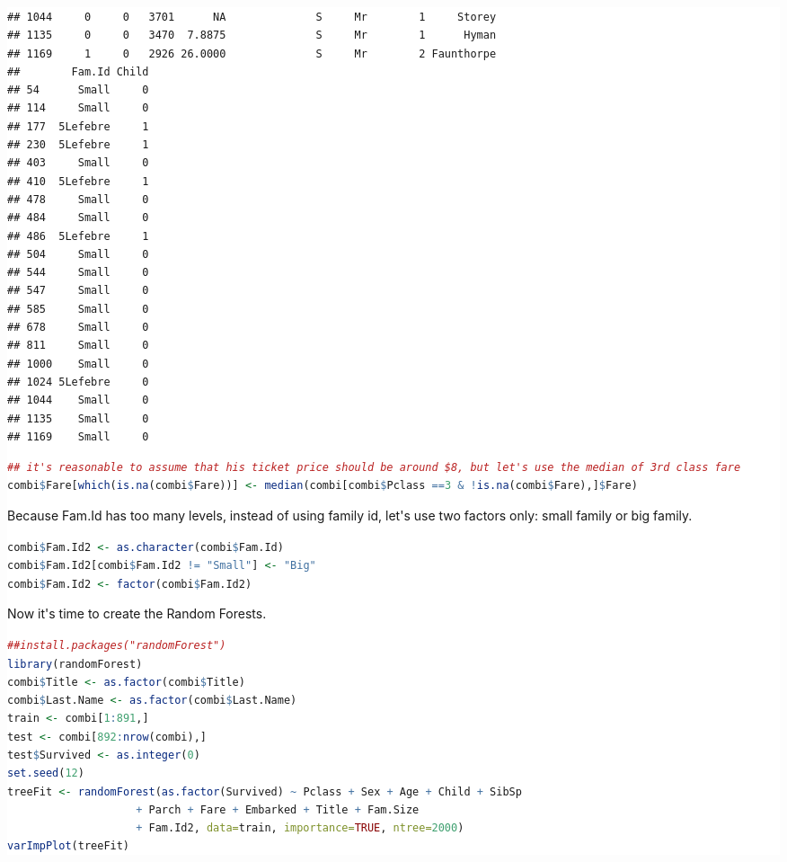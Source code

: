 ```
## 1044     0     0   3701      NA              S     Mr        1     Storey
## 1135     0     0   3470  7.8875              S     Mr        1      Hyman
## 1169     1     0   2926 26.0000              S     Mr        2 Faunthorpe
##        Fam.Id Child
## 54      Small     0
## 114     Small     0
## 177  5Lefebre     1
## 230  5Lefebre     1
## 403     Small     0
## 410  5Lefebre     1
## 478     Small     0
## 484     Small     0
## 486  5Lefebre     1
## 504     Small     0
## 544     Small     0
## 547     Small     0
## 585     Small     0
## 678     Small     0
## 811     Small     0
## 1000    Small     0
## 1024 5Lefebre     0
## 1044    Small     0
## 1135    Small     0
## 1169    Small     0
```

```r
## it's reasonable to assume that his ticket price should be around $8, but let's use the median of 3rd class fare
combi$Fare[which(is.na(combi$Fare))] <- median(combi[combi$Pclass ==3 & !is.na(combi$Fare),]$Fare)
```

Because Fam.Id has too many levels, instead of using family id, let's use two factors only: small family or big family.  


```r
combi$Fam.Id2 <- as.character(combi$Fam.Id)
combi$Fam.Id2[combi$Fam.Id2 != "Small"] <- "Big"
combi$Fam.Id2 <- factor(combi$Fam.Id2)
```

Now it's time to create the Random Forests.  


```r
##install.packages("randomForest")
library(randomForest)
combi$Title <- as.factor(combi$Title)
combi$Last.Name <- as.factor(combi$Last.Name)
train <- combi[1:891,]
test <- combi[892:nrow(combi),]
test$Survived <- as.integer(0)
set.seed(12)
treeFit <- randomForest(as.factor(Survived) ~ Pclass + Sex + Age + Child + SibSp
                    + Parch + Fare + Embarked + Title + Fam.Size 
                    + Fam.Id2, data=train, importance=TRUE, ntree=2000)
varImpPlot(treeFit)
```
